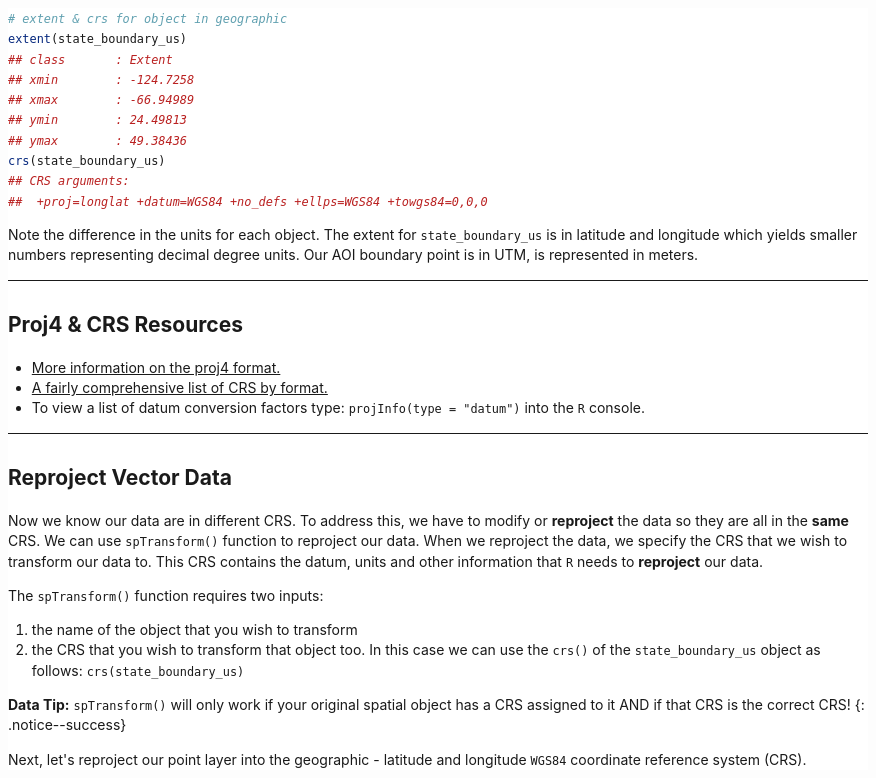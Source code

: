```r
# extent & crs for object in geographic
extent(state_boundary_us)
## class       : Extent 
## xmin        : -124.7258 
## xmax        : -66.94989 
## ymin        : 24.49813 
## ymax        : 49.38436
crs(state_boundary_us)
## CRS arguments:
##  +proj=longlat +datum=WGS84 +no_defs +ellps=WGS84 +towgs84=0,0,0
```

Note the difference in the units for each object. The extent for
`state_boundary_us` is in latitude and longitude which yields smaller numbers
representing decimal degree units. Our AOI boundary point is in UTM, is
represented in meters.

***

## Proj4 & CRS Resources

* <a href="http://proj.maptools.org/faq.html" target="_blank">More information on the proj4 format.</a>
* <a href="http://spatialreference.org" target="_blank">A fairly comprehensive list of CRS by format.</a>
* To view a list of datum conversion factors type: `projInfo(type = "datum")`
into the `R` console.

***

## Reproject Vector Data

Now we know our data are in different CRS. To address this, we have to modify
or **reproject** the data so they are all in the **same** CRS. We can use
`spTransform()` function to reproject our data. When we reproject the data, we
specify the CRS that we wish to transform our data to. This CRS contains
the datum, units and other information that `R` needs to **reproject** our data.

The `spTransform()` function requires two inputs:

1. the name of the object that you wish to transform
2. the CRS that you wish to transform that object too. In this case we can
use the `crs()` of the `state_boundary_us` object as follows:
`crs(state_boundary_us)`

<i class="fa fa-star"></i> **Data Tip:** `spTransform()` will only work if your
original spatial object has a CRS assigned to it AND if that CRS is the
correct CRS!
{: .notice--success}

Next, let's reproject our point layer into the geographic - latitude and
longitude `WGS84` coordinate reference system (CRS).
